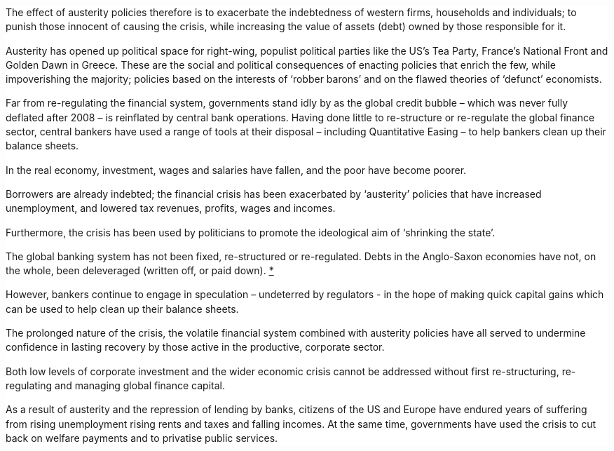 
The effect of austerity policies therefore is to exacerbate the indebtedness of
western firms, households and individuals; to punish those innocent of causing
the crisis, while increasing the value of assets (debt) owned by those
responsible for it.


Austerity has opened up political space for right-wing, populist political
parties like the US’s Tea Party, France’s National Front and Golden Dawn in
Greece. These are the social and political consequences of enacting policies
that enrich the few, while impoverishing the majority; policies based on the
interests of ‘robber barons’ and on the flawed theories of ‘defunct’ economists.


Far from re-regulating the financial system, governments stand idly by as the
global credit bubble – which was never fully deflated after 2008 – is reinflated
by central bank operations. Having done little to re-structure or re-regulate
the global finance sector, central bankers have used a range of tools at their
disposal – including Quantitative Easing – to help bankers clean up their
balance sheets.


In the real economy, investment, wages and salaries have fallen, and the poor
have become poorer.


Borrowers are already indebted; the financial crisis has been exacerbated by
‘austerity’ policies that have increased unemployment, and lowered tax revenues,
profits, wages and incomes.


Furthermore, the crisis has been used by politicians to promote the ideological
aim of ‘shrinking the state’.


The global banking system has not been fixed, re-structured or re-regulated.
Debts in the Anglo-Saxon economies have not, on the whole, been deleveraged
(written off, or paid down). [\*](#ASIN:B00HTAI3YY;LOC:1553)


However, bankers continue to engage in speculation – undeterred by regulators -
in the hope of making quick capital gains which can be used to help clean up
their balance sheets.


The prolonged nature of the crisis, the volatile financial system combined with
austerity policies have all served to undermine confidence in lasting recovery
by those active in the productive, corporate sector.


Both low levels of corporate investment and the wider economic crisis cannot be
addressed without first re-structuring, re-regulating and managing global
finance capital.


As a result of austerity and the repression of lending by banks, citizens of the
US and Europe have endured years of suffering from rising unemployment rising
rents and taxes and falling incomes. At the same time, governments have used the
crisis to cut back on welfare payments and to privatise public services.

